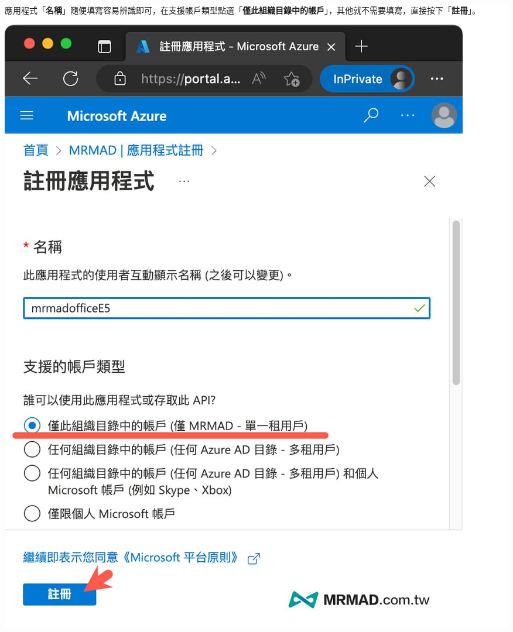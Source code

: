 應用程式「**名稱**」隨便填寫容易辨識即可，在支援帳戶類型點選「**僅此組織目錄中的帳戶**」，其他就不需要填寫，直接按下「**註冊**」。

![img](/images/2023/04/9bf2eb2d853ba5e6eb24f3889e419cf8.jpeg)
